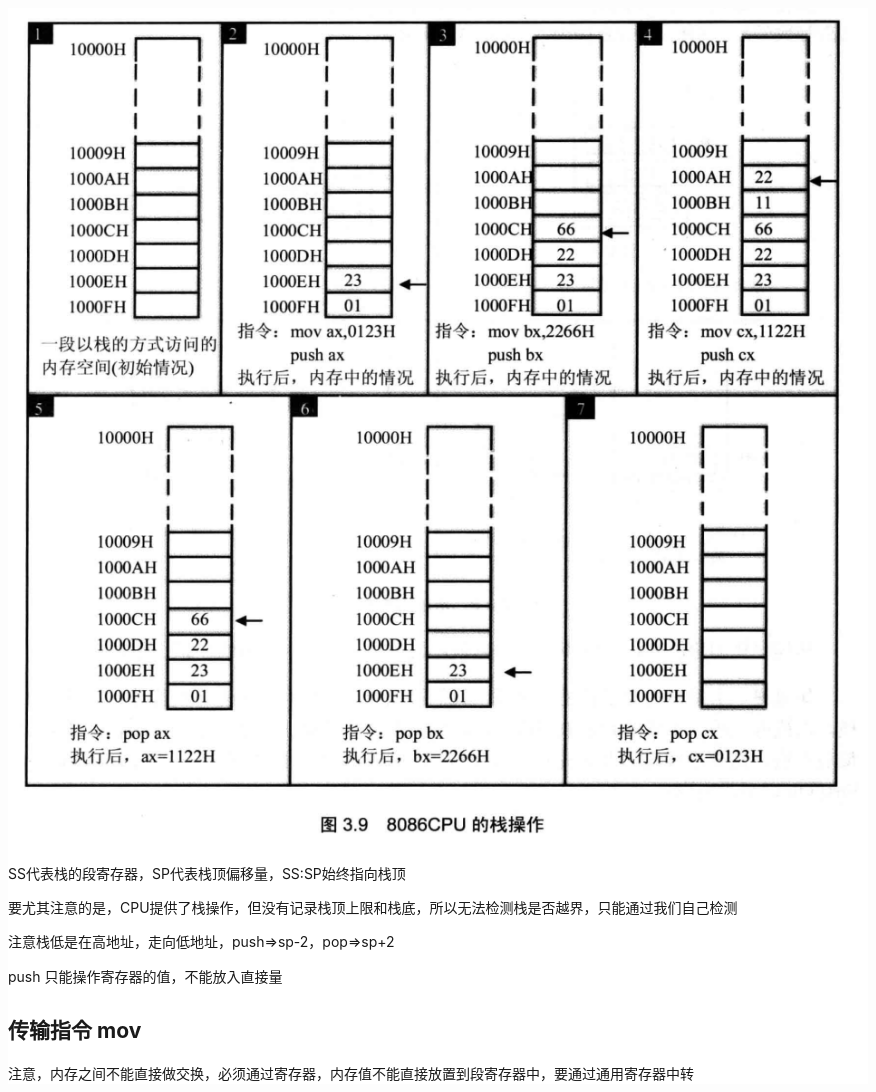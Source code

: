 ![](img/5.png)

SS代表栈的段寄存器，SP代表栈顶偏移量，SS:SP始终指向栈顶

要尤其注意的是，CPU提供了栈操作，但没有记录栈顶上限和栈底，所以无法检测栈是否越界，只能通过我们自己检测

注意栈低是在高地址，走向低地址，push=>sp-2，pop=>sp+2

push 只能操作寄存器的值，不能放入直接量

## 传输指令 mov
注意，内存之间不能直接做交换，必须通过寄存器，内存值不能直接放置到段寄存器中，要通过通用寄存器中转
